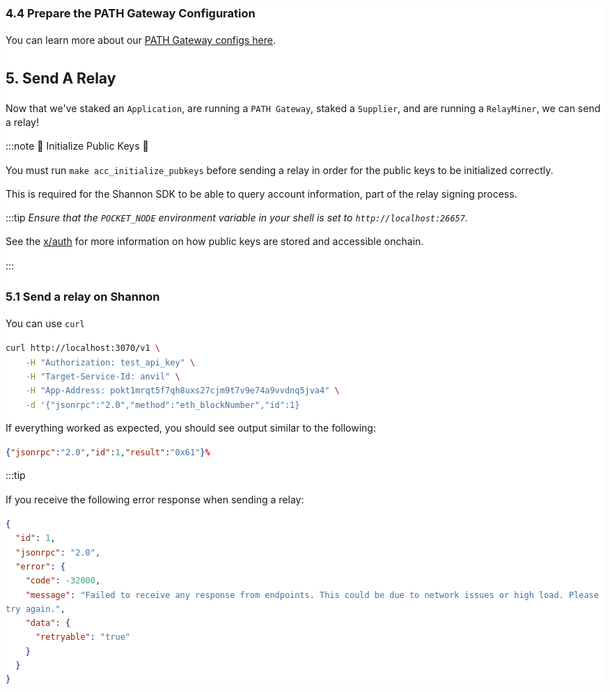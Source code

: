### 4.4 Prepare the PATH Gateway Configuration

You can learn more about our [PATH Gateway configs here](https://path.grove.city/operate).

## 5. Send A Relay

Now that we've staked an `Application`, are running a `PATH Gateway`, staked
a `Supplier`, and are running a `RelayMiner`, we can send a relay!

:::note 🚨 Initialize Public Keys 🚨

You must run `make acc_initialize_pubkeys` before sending a relay in order for
the public keys to be initialized correctly.

This is required for the Shannon SDK to be able to query account information, part of the relay signing process.

:::tip
_Ensure that the `POCKET_NODE` environment variable in your shell is set to `http://localhost:26657`._

See the [x/auth](https://docs.cosmos.network/main/build/modules/auth) for more
information on how public keys are stored and accessible onchain.

:::

### 5.1 Send a relay on Shannon

You can use `curl`

```bash
curl http://localhost:3070/v1 \
    -H "Authorization: test_api_key" \
    -H "Target-Service-Id: anvil" \
    -H "App-Address: pokt1mrqt5f7qh8uxs27cjm9t7v9e74a9vvdnq5jva4" \
    -d '{"jsonrpc":"2.0","method":"eth_blockNumber","id":1}
```

If everything worked as expected, you should see output similar to the following:

```json
{"jsonrpc":"2.0","id":1,"result":"0x61"}%
```

:::tip

If you receive the following error response when sending a relay:

```json
{
  "id": 1,
  "jsonrpc": "2.0",
  "error": {
    "code": -32000,
    "message": "Failed to receive any response from endpoints. This could be due to network issues or high load. Please try again.",
    "data": {
      "retryable": "true"
    }
  }
}
```
